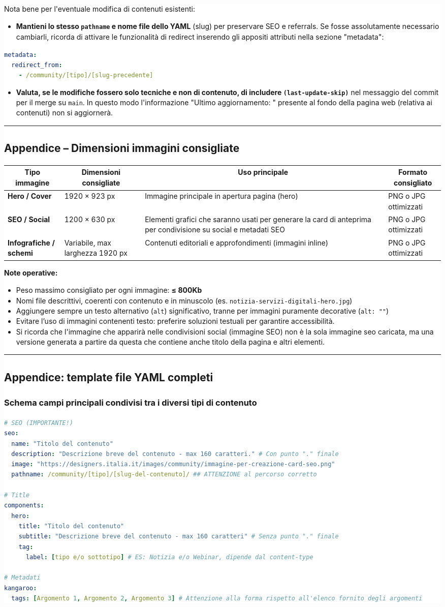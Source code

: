 Nota bene per l'eventuale modifica di contenuti esistenti: 
- **Mantieni lo stesso `pathname` e nome file dello YAML** (slug) per preservare SEO e referrals. Se fosse assolutamente necessario cambiarli, ricorda di attivare le funzionalità di redirect inserendo gli appositi attributi nella sezione "metadata": 
```yaml
metadata:
  redirect_from:
    - /community/[tipo]/[slug-precedente]
```
- **Valuta, se le modifiche fossero solo tecniche e non di contenuto, di includere `(last-update-skip)`** nel messaggio del commit per il merge su `main`. In questo modo l'informazione "Ultimo aggiornamento: " presente al fondo della pagina web (relativa ai contenuti) non si aggiornerà.   

---

## Appendice – Dimensioni immagini consigliate

| Tipo immagine   | Dimensioni consigliate | Uso principale | Formato consigliato |
|-----------------|------------------------|----------------|----------------------|
| **Hero / Cover** | 1920 × 923 px          | Immagine principale in apertura pagina (hero) | PNG o JPG ottimizzati |
| **SEO / Social** | 1200 × 630 px          | Elementi grafici che saranno usati per generare la card di anteprima per condivisione su social e metadati SEO | PNG o JPG ottimizzati |
| **Infografiche / schemi** | Variabile, max larghezza 1920 px | Contenuti editoriali e approfondimenti (immagini inline) | PNG o JPG ottimizzati |

**Note operative:**
- Peso massimo consigliato per ogni immagine: **≤ 800Kb**  
- Nomi file descrittivi, coerenti con contenuto e in minuscolo (es. `notizia-servizi-digitali-hero.jpg`)
- Aggiungere sempre un testo alternativo (`alt`) significativo, tranne per immagini puramente decorative (`alt: ""`)  
- Evitare l’uso di immagini contenenti testo: preferire soluzioni testuali per garantire accessibilità. 
- Si ricorda che l'immagine che apparirà nelle condivisioni social (immagine SEO) non è la sola immagine seo caricata, ma una versione generata a partire da questa che contiene anche titolo della pagina e altri elementi. 

---

## Appendice: template file YAML completi

### Schema campi principali condivisi tra i diversi tipi di contenuto

```yaml
# SEO (IMPORTANTE!)
seo:
  name: "Titolo del contenuto" 
  description: "Descrizione breve del contenuto - max 160 caratteri." # Con punto "." finale
  image: "https://designers.italia.it/images/community/immagine-per-creazione-card-seo.png"
  pathname: /community/[tipo]/[slug-del-contenuto]/ ## ATTENZIONE al percorso corretto

# Title
components:
  hero:
    title: "Titolo del contenuto"
    subtitle: "Descrizione breve del contenuto - max 160 caratteri" # Senza punto "." finale
    tag:
      label: [tipo e/o sottotipo] # ES: Notizia e/o Webinar, dipende dal content-type

# Metadati
kangaroo: 
  tags: [Argomento 1, Argomento 2, Argomento 3] # Attenzione alla forma rispetto all'elenco fornito degli argomenti
```